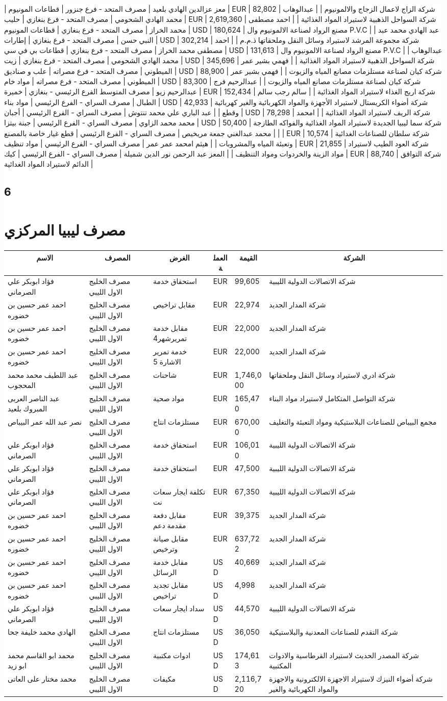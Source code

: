 | معز عزالدين الهادي بلعيد | مصرف المتحد - فرع جنزور | قطاعات المونيوم | EUR | 82,802 | شركة الزاج لاعمال الزجاج والالمونيوم |
| عبدالوهاب محمد الهادي الشحومي | مصرف المتحد - فرع بنغازي | حليب | EUR | 2,619,360 | شركة السواحل الذهبية لاستيراد المواد الغذائية |
| احمد مصطفى محمد الخراز | مصرف المتحد - فرع بنغازي | قطاعات المونيوم | USD | 180,624 | مصنع الرواد لصناعة الالمونيوم وال P.V.C |
| عبد الهادي محمد عبد النبي حسن | مصرف المتحد - فرع بنغازي | إطارات | USD | 302,214 | شركة مجموعة المرشد لاستيراد وسائل النقل وملحقاتها ذ.م.م |
| احمد مصطفى محمد الخراز | مصرف المتحد - فرع بنغازي | قطاعات بي في سي | USD | 131,613 | مصنع الرواد لصناعة الالمونيوم وال P.V.C |
| عبدالوهاب محمد الهادي الشحومي | مصرف المتحد - فرع بنغازي | زيت | USD | 345,696 | شركة السواحل الذهبية لاستيراد المواد الغذائية |
| فهمي بشير عمر الميطوني | مصرف المتحد - فرع مصراته | علب و صناديق | USD | 88,900 | شركة كيان لصناعة مستلزمات مصانع المياه والزيوت |
| فهمي بشير عمر الميطوني | مصرف المتحد - فرع مصراته | مواد خام | USD | 83,300 | شركة كيان لصناعة مستلزمات مصانع المياه والزيوت |
| عبدالرحيم فرج عبدالرحيم زيو | مصرف المتوسط الفرع الرئيسي - بنغازي | خميرة | EUR | 152,434 | شركة اريج الغذاء لاستيراد المواد الغذائية |
| سالم رجب سالم الطبال | مصرف السراي - الفرع الرئيسي | مواد بناء | USD | 42,933 | شركة أضواء الكريستال لاستيراد الأجهزة والمواد الكهربائية والغير كهربائية وقطع |
| عبد الباري علي محمد تنتوش | مصرف السراي - الفرع الرئيسي | أجبان | USD | 78,298 | شركة الريف لاستيراد المواد الغذائية |
| امحمد محمد محمد الزاوي | مصرف السراي - الفرع الرئيسي | جبنة بيتزا | USD | 50,400 | شركة سما ليبيا الجديدة لاستيراد المواد الغذائية والفواكه الطازجة |
| محمد عبدالغني جمعة مريخيص | مصرف السراي - الفرع الرئيسي | قطع غيار خاصة بالمصنع | EUR | 10,574 | شركة سلطان للصناعات الغدائية وتعبئة المياه والمشروبات |
| هيثم امحمد عمر عمر | مصرف السراي - الفرع الرئيسي | مواد تنظيف | EUR | 21,855 | شركة العود الطيب لاستيراد مواد الزينة والخردوات ومواد التنظيف |
| المعز عبد الرحمن نور الدين شميلة | مصرف السراي - الفرع الرئيسي | كيك | EUR | 88,740 | شركة التوافق الدائم لاستيراد المواد الغدائية |

6
---
# مصرف ليبيا المركزي

| الاسم | المصرف | الغرض | العملة | القيمة | الشركة |
|------|--------|-------|--------|--------|--------|
| فؤاد ابوبكر علي الصرماني | مصرف الخليج الاول الليبي | استحقاق خدمة | EUR | 99,605 | شركة الاتصالات الدولية الليبية |
| احمد عمر حسين بن خضوره | مصرف الخليج الاول الليبي | مقابل تراخيص | EUR | 22,974 | شركة المدار الجديد |
| احمد عمر حسين بن خضوره | مصرف الخليج الاول الليبي | مقابل خدمة تمريرشهر4 | EUR | 22,000 | شركة المدار الجديد |
| احمد عمر حسين بن خضوره | مصرف الخليج الاول الليبي | خدمة تمرير الاشارة 5 | EUR | 22,000 | شركة المدار الجديد |
| عبد اللطيف محمد محمد المحجوب | مصرف الخليج الاول الليبي | شاحنات | EUR | 1,746,000 | شركة ادري لاستيراد وسائل النقل وملحقاتها |
| عبد الناصر العربى المبروك بلعيد | مصرف الخليج الاول الليبي | مواد صحية | EUR | 165,470 | شركة التواصل المتكامل لاستيراد مواد البناء |
| نصر عبد الله عمر البيباص | مصرف الخليج الاول الليبي | مستلزمات انتاج | EUR | 670,000 | مجمع البيباص للصناعات البلاستيكية ومواد التعبئة والتغليف |
| فؤاد ابوبكر علي الصرماني | مصرف الخليج الاول الليبي | استحقاق خدمة | EUR | 106,010 | شركة الاتصالات الدولية الليبية |
| فؤاد ابوبكر علي الصرماني | مصرف الخليج الاول الليبي | استحقاق خدمة | EUR | 47,500 | شركة الاتصالات الدولية الليبية |
| فؤاد ابوبكر علي الصرماني | مصرف الخليج الاول الليبي | تكلفة ايجار سعات نت | EUR | 67,350 | شركة الاتصالات الدولية الليبية |
| احمد عمر حسين بن خضوره | مصرف الخليج الاول الليبي | مقابل دفعة مقدمة دعم | EUR | 39,375 | شركة المدار الجديد |
| احمد عمر حسين بن خضوره | مصرف الخليج الاول الليبي | مقابل صيانة وترخيص | EUR | 637,722 | شركة المدار الجديد |
| احمد عمر حسين بن خضوره | مصرف الخليج الاول الليبي | مقابل خدمة الرسائل | USD | 40,669 | شركة المدار الجديد |
| احمد عمر حسين بن خضوره | مصرف الخليج الاول الليبي | مقابل تجديد تراخيص | USD | 4,998 | شركة المدار الجديد |
| فؤاد ابوبكر علي الصرماني | مصرف الخليج الاول الليبي | سداد ايجار سعات | USD | 44,570 | شركة الاتصالات الدولية الليبية |
| الهادي محمد خليفة جحا | مصرف الخليج الاول الليبي | مستلزمات انتاج | USD | 36,050 | شركة التقدم للصناعات المعدنية والبلاستيكية |
| محمد ابو القاسم محمد ابو زيد | مصرف الخليج الاول الليبي | ادوات مكتبية | USD | 174,613 | شركة المصدر الحديث لاستيراد القرطاسية والادوات المكتبية |
| محمد مختار على العاتى | مصرف الخليج الاول الليبي | مكيفات | USD | 2,116,720 | شركة أضواء النيزك لاستيراد الاجهزة الالكترونية والاجهزة والمواد الكهربائية والغير |